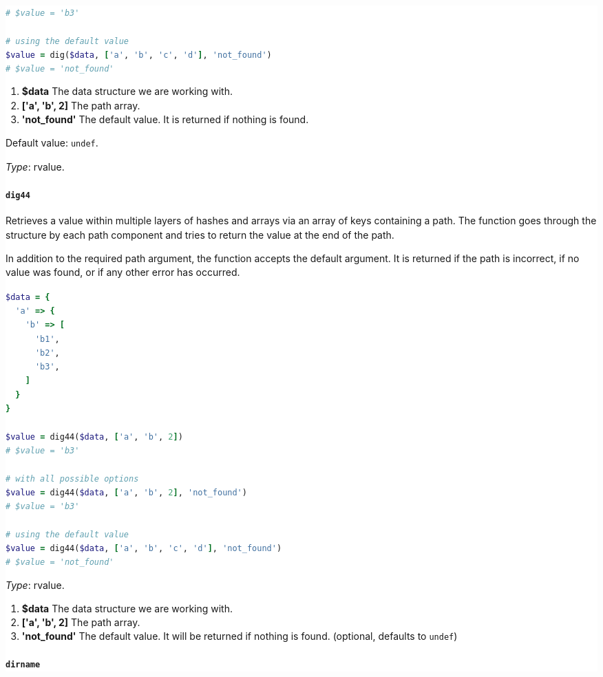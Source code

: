 ```ruby
# $value = 'b3'

# using the default value
$value = dig($data, ['a', 'b', 'c', 'd'], 'not_found')
# $value = 'not_found'
```

1. **$data** The data structure we are working with.
2. **['a', 'b', 2]** The path array.
3. **'not_found'** The default value. It is returned if nothing is found.

Default value: `undef`.

*Type*: rvalue.

#### `dig44`

Retrieves a value within multiple layers of hashes and arrays via an array of keys containing a path. The function goes through the structure by each path component and tries to return the value at the end of the path.

In addition to the required path argument, the function accepts the default argument. It is returned if the path is incorrect, if no value was found, or if any other error has occurred.

```ruby
$data = {
  'a' => {
    'b' => [
      'b1',
      'b2',
      'b3',
    ]
  }
}

$value = dig44($data, ['a', 'b', 2])
# $value = 'b3'

# with all possible options
$value = dig44($data, ['a', 'b', 2], 'not_found')
# $value = 'b3'

# using the default value
$value = dig44($data, ['a', 'b', 'c', 'd'], 'not_found')
# $value = 'not_found'
```

*Type*: rvalue.

1. **$data** The data structure we are working with.
2. **['a', 'b', 2]** The path array.
3. **'not_found'** The default value. It will be returned if nothing is found.
   (optional, defaults to `undef`)

#### `dirname`
